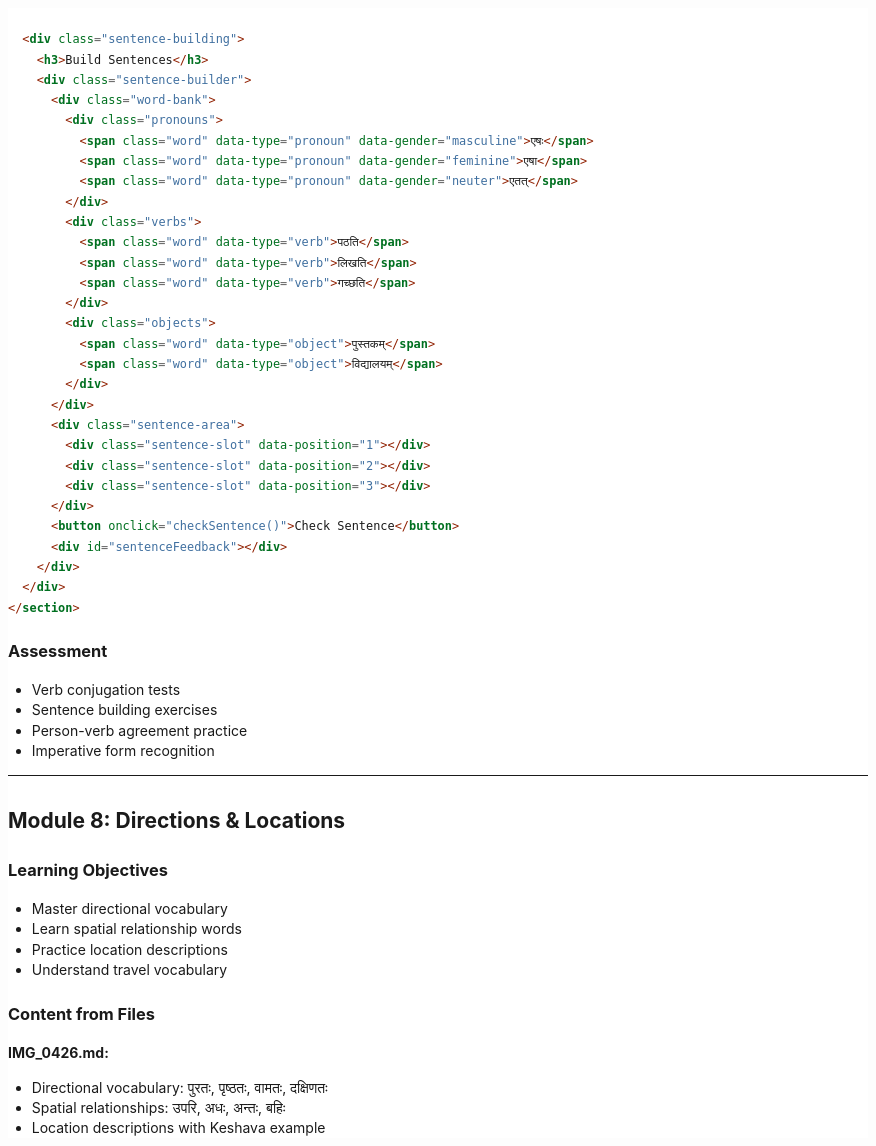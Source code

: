 ```html
  
  <div class="sentence-building">
    <h3>Build Sentences</h3>
    <div class="sentence-builder">
      <div class="word-bank">
        <div class="pronouns">
          <span class="word" data-type="pronoun" data-gender="masculine">एषः</span>
          <span class="word" data-type="pronoun" data-gender="feminine">एषा</span>
          <span class="word" data-type="pronoun" data-gender="neuter">एतत्</span>
        </div>
        <div class="verbs">
          <span class="word" data-type="verb">पठति</span>
          <span class="word" data-type="verb">लिखति</span>
          <span class="word" data-type="verb">गच्छति</span>
        </div>
        <div class="objects">
          <span class="word" data-type="object">पुस्तकम्</span>
          <span class="word" data-type="object">विद्यालयम्</span>
        </div>
      </div>
      <div class="sentence-area">
        <div class="sentence-slot" data-position="1"></div>
        <div class="sentence-slot" data-position="2"></div>
        <div class="sentence-slot" data-position="3"></div>
      </div>
      <button onclick="checkSentence()">Check Sentence</button>
      <div id="sentenceFeedback"></div>
    </div>
  </div>
</section>
```

### Assessment
- Verb conjugation tests
- Sentence building exercises
- Person-verb agreement practice
- Imperative form recognition

---

## Module 8: Directions & Locations

### Learning Objectives
- Master directional vocabulary
- Learn spatial relationship words
- Practice location descriptions
- Understand travel vocabulary

### Content from Files
**IMG_0426.md:**
- Directional vocabulary: पुरतः, पृष्ठतः, वामतः, दक्षिणतः
- Spatial relationships: उपरि, अधः, अन्तः, बहिः
- Location descriptions with Keshava example
